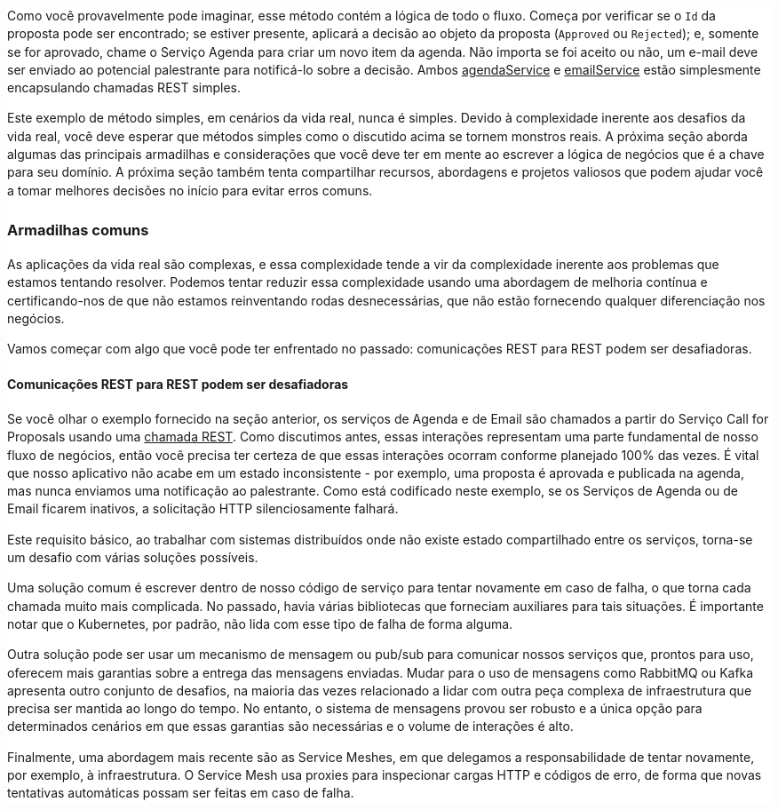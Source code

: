 Como você provavelmente pode imaginar, esse método contém a lógica de todo o fluxo. Começa por verificar se o `Id` da proposta pode ser encontrado; se estiver presente, aplicará a decisão ao objeto da proposta (`Approved` ou `Rejected`); e, somente se for aprovado, chame o Serviço Agenda para criar um novo item da agenda. Não importa se foi aceito ou não, um e-mail deve ser enviado ao potencial palestrante para notificá-lo sobre a decisão. Ambos [agendaService](https://github.com/salaboy/fmtok8s-c4p/blob/no-workflow/src/main/java/com/salaboy/conferences/c4p/services/AgendaService.java) e [emailService](https://github.com/salaboy/fmtok8s-c4p/blob/no-workflow/src/main/java/com/salaboy/conferences/c4p/services/EmailService.java) estão simplesmente encapsulando chamadas REST simples.

Este exemplo de método simples, em cenários da vida real, nunca é simples. Devido à complexidade inerente aos desafios da vida real, você deve esperar que métodos simples como o discutido acima se tornem monstros reais. A próxima seção aborda algumas das principais armadilhas e considerações que você deve ter em mente ao escrever a lógica de negócios que é a chave para seu domínio. A próxima seção também tenta compartilhar recursos, abordagens e projetos valiosos que podem ajudar você a tomar melhores decisões no início para evitar erros comuns.

### Armadilhas comuns
As aplicações da vida real são complexas, e essa complexidade tende a vir da complexidade inerente aos problemas que estamos tentando resolver. Podemos tentar reduzir essa complexidade usando uma abordagem de melhoria contínua e certificando-nos de que não estamos reinventando rodas desnecessárias, que não estão fornecendo qualquer diferenciação nos negócios.

Vamos começar com algo que você pode ter enfrentado no passado: comunicações REST para REST podem ser desafiadoras.

#### Comunicações REST para REST podem ser desafiadoras
Se você olhar o exemplo fornecido na seção anterior, os serviços de Agenda e de Email são chamados a partir do Serviço Call for Proposals usando uma [chamada REST](https://github.com/salaboy/fmtok8s-c4p/blob/no-workflow/src/main/java/com/salaboy/conferences/c4p/services/AgendaService.java#L29). Como discutimos antes, essas interações representam uma parte fundamental de nosso fluxo de negócios, então você precisa ter certeza de que essas interações ocorram conforme planejado 100% das vezes. É vital que nosso aplicativo não acabe em um estado inconsistente - por exemplo, uma proposta é aprovada e publicada na agenda, mas nunca enviamos uma notificação ao palestrante. Como está codificado neste exemplo, se os Serviços de Agenda ou de Email ficarem inativos, a solicitação HTTP silenciosamente falhará.

Este requisito básico, ao trabalhar com sistemas distribuídos onde não existe estado compartilhado entre os serviços, torna-se um desafio com várias soluções possíveis.

Uma solução comum é escrever dentro de nosso código de serviço para tentar novamente em caso de falha, o que torna cada chamada muito mais complicada. No passado, havia várias bibliotecas que forneciam auxiliares para tais situações. É importante notar que o Kubernetes, por padrão, não lida com esse tipo de falha de forma alguma.

Outra solução pode ser usar um mecanismo de mensagem ou pub/sub para comunicar nossos serviços que, prontos para uso, oferecem mais garantias sobre a entrega das mensagens enviadas. Mudar para o uso de mensagens como RabbitMQ ou Kafka apresenta outro conjunto de desafios, na maioria das vezes relacionado a lidar com outra peça complexa de infraestrutura que precisa ser mantida ao longo do tempo. No entanto, o sistema de mensagens provou ser robusto e a única opção para determinados cenários em que essas garantias são necessárias e o volume de interações é alto.

Finalmente, uma abordagem mais recente são as Service Meshes, em que delegamos a responsabilidade de tentar novamente, por exemplo, à infraestrutura. O Service Mesh usa proxies para inspecionar cargas HTTP e códigos de erro, de forma que novas tentativas automáticas possam ser feitas em caso de falha.
